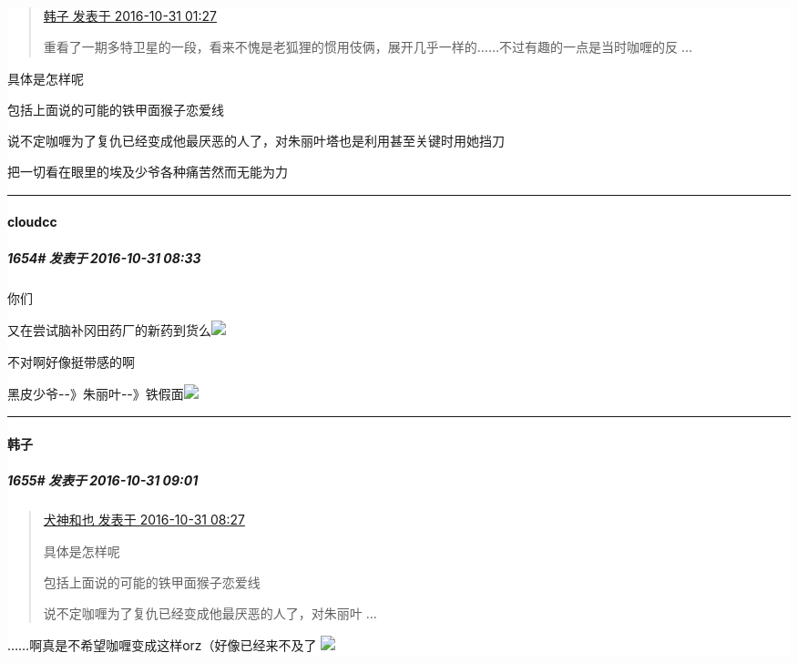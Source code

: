 

<blockquote><a href="httphttps://bbs.saraba1st.com/2b/forum.php?mod=redirect&amp;goto=findpost&amp;pid=34021612&amp;ptid=1336845" target="_blank">韩子 发表于 2016-10-31 01:27</a>

重看了一期多特卫星的一段，看来不愧是老狐狸的惯用伎俩，展开几乎一样的……不过有趣的一点是当时咖喱的反 ...</blockquote>
具体是怎样呢

包括上面说的可能的铁甲面猴子恋爱线

说不定咖喱为了复仇已经变成他最厌恶的人了，对朱丽叶塔也是利用甚至关键时用她挡刀

把一切看在眼里的埃及少爷各种痛苦然而无能为力







*****

####  cloudcc  
##### 1654#       发表于 2016-10-31 08:33




你们


又在尝试脑补冈田药厂的新药到货么<img src="https://static.saraba1st.com/image/smiley/face/06.gif" referrerpolicy="no-referrer">










不对啊好像挺带感的啊


黑皮少爷--》朱丽叶--》铁假面<img src="https://static.saraba1st.com/image/smiley/face/34.gif" referrerpolicy="no-referrer">







*****

####  韩子  
##### 1655#       发表于 2016-10-31 09:01



<blockquote><a href="httphttps://bbs.saraba1st.com/2b/forum.php?mod=redirect&amp;goto=findpost&amp;pid=34022435&amp;ptid=1336845" target="_blank">犬神和也 发表于 2016-10-31 08:27</a>

具体是怎样呢

包括上面说的可能的铁甲面猴子恋爱线

说不定咖喱为了复仇已经变成他最厌恶的人了，对朱丽叶 ...</blockquote>
……啊真是不希望咖喱变成这样orz（好像已经来不及了
<img src="http://ww4.sinaimg.cn/large/afa4f876jw1f9aswxoxt4j20hs141qac.jpg" referrerpolicy="no-referrer">
